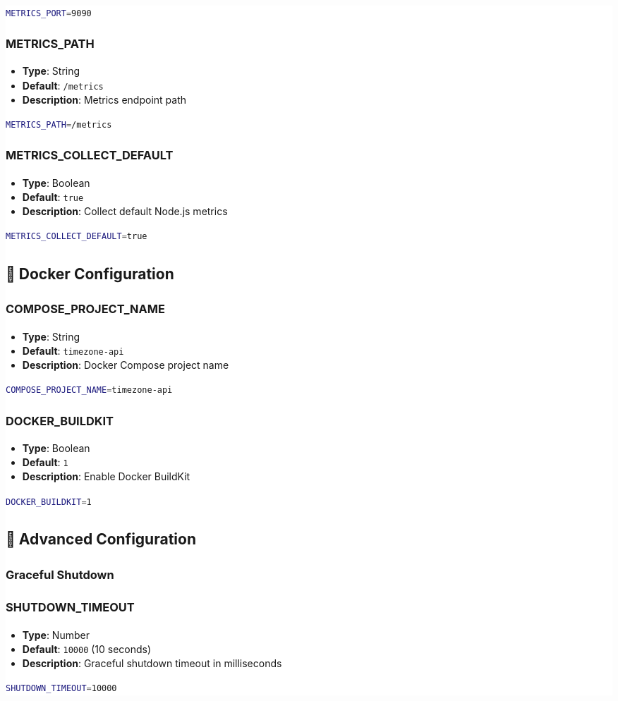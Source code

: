 ```bash
METRICS_PORT=9090
```

### METRICS_PATH
- **Type**: String
- **Default**: `/metrics`
- **Description**: Metrics endpoint path

```bash
METRICS_PATH=/metrics
```

### METRICS_COLLECT_DEFAULT
- **Type**: Boolean
- **Default**: `true`
- **Description**: Collect default Node.js metrics

```bash
METRICS_COLLECT_DEFAULT=true
```

## 🐳 Docker Configuration

### COMPOSE_PROJECT_NAME
- **Type**: String
- **Default**: `timezone-api`
- **Description**: Docker Compose project name

```bash
COMPOSE_PROJECT_NAME=timezone-api
```

### DOCKER_BUILDKIT
- **Type**: Boolean
- **Default**: `1`
- **Description**: Enable Docker BuildKit

```bash
DOCKER_BUILDKIT=1
```

## 🔧 Advanced Configuration

### Graceful Shutdown

### SHUTDOWN_TIMEOUT
- **Type**: Number
- **Default**: `10000` (10 seconds)
- **Description**: Graceful shutdown timeout in milliseconds

```bash
SHUTDOWN_TIMEOUT=10000
```
